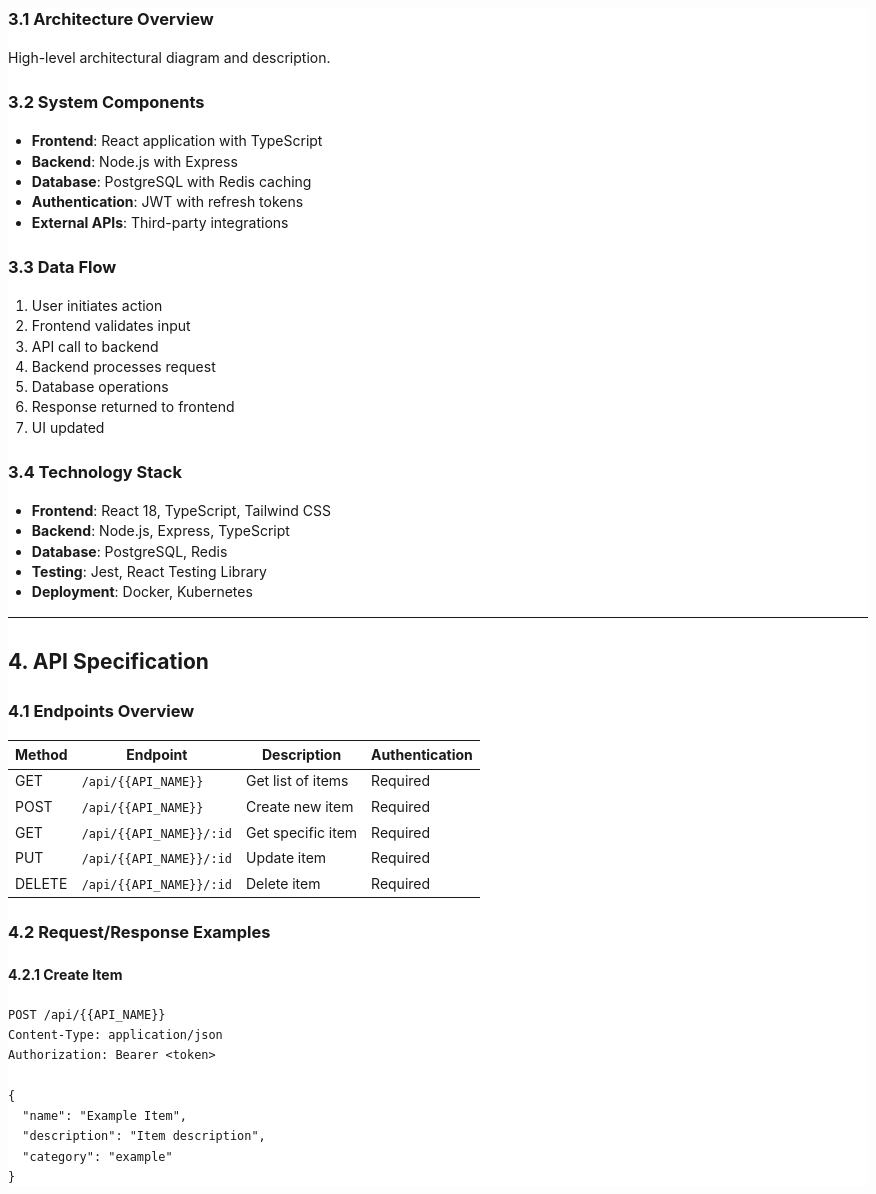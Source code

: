 ### 3.1 Architecture Overview
High-level architectural diagram and description.

### 3.2 System Components
- **Frontend**: React application with TypeScript
- **Backend**: Node.js with Express
- **Database**: PostgreSQL with Redis caching
- **Authentication**: JWT with refresh tokens
- **External APIs**: Third-party integrations

### 3.3 Data Flow
1. User initiates action
2. Frontend validates input
3. API call to backend
4. Backend processes request
5. Database operations
6. Response returned to frontend
7. UI updated

### 3.4 Technology Stack
- **Frontend**: React 18, TypeScript, Tailwind CSS
- **Backend**: Node.js, Express, TypeScript
- **Database**: PostgreSQL, Redis
- **Testing**: Jest, React Testing Library
- **Deployment**: Docker, Kubernetes

---

## 4. API Specification

### 4.1 Endpoints Overview
| Method | Endpoint | Description | Authentication |
|--------|----------|-------------|----------------|
| GET | `/api/{{API_NAME}}` | Get list of items | Required |
| POST | `/api/{{API_NAME}}` | Create new item | Required |
| GET | `/api/{{API_NAME}}/:id` | Get specific item | Required |
| PUT | `/api/{{API_NAME}}/:id` | Update item | Required |
| DELETE | `/api/{{API_NAME}}/:id` | Delete item | Required |

### 4.2 Request/Response Examples

#### 4.2.1 Create Item
```http
POST /api/{{API_NAME}}
Content-Type: application/json
Authorization: Bearer <token>

{
  "name": "Example Item",
  "description": "Item description",
  "category": "example"
}
```
